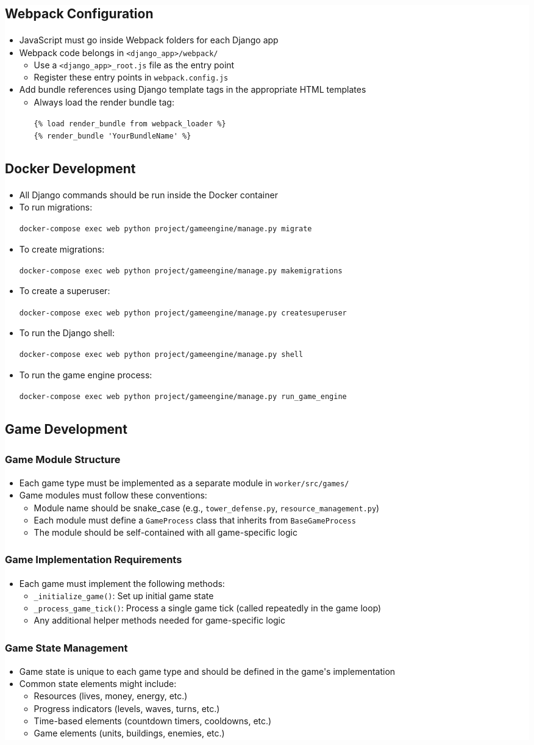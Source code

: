 ## Webpack Configuration
- JavaScript must go inside Webpack folders for each Django app
- Webpack code belongs in `<django_app>/webpack/`
  - Use a `<django_app>_root.js` file as the entry point
  - Register these entry points in `webpack.config.js`
- Add bundle references using Django template tags in the appropriate HTML templates
  - Always load the render bundle tag:
    ```django
    {% load render_bundle from webpack_loader %}
    {% render_bundle 'YourBundleName' %}
    ```

## Docker Development
- All Django commands should be run inside the Docker container
- To run migrations:
  ```bash
  docker-compose exec web python project/gameengine/manage.py migrate
  ```
- To create migrations:
  ```bash
  docker-compose exec web python project/gameengine/manage.py makemigrations
  ```
- To create a superuser:
  ```bash
  docker-compose exec web python project/gameengine/manage.py createsuperuser
  ```
- To run the Django shell:
  ```bash
  docker-compose exec web python project/gameengine/manage.py shell
  ```
- To run the game engine process:
  ```bash
  docker-compose exec web python project/gameengine/manage.py run_game_engine
  ```

## Game Development

### Game Module Structure
- Each game type must be implemented as a separate module in `worker/src/games/`
- Game modules must follow these conventions:
  - Module name should be snake_case (e.g., `tower_defense.py`, `resource_management.py`)
  - Each module must define a `GameProcess` class that inherits from `BaseGameProcess`
  - The module should be self-contained with all game-specific logic

### Game Implementation Requirements
- Each game must implement the following methods:
  - `_initialize_game()`: Set up initial game state
  - `_process_game_tick()`: Process a single game tick (called repeatedly in the game loop)
  - Any additional helper methods needed for game-specific logic

### Game State Management
- Game state is unique to each game type and should be defined in the game's implementation
- Common state elements might include:
  - Resources (lives, money, energy, etc.)
  - Progress indicators (levels, waves, turns, etc.)
  - Time-based elements (countdown timers, cooldowns, etc.)
  - Game elements (units, buildings, enemies, etc.)

